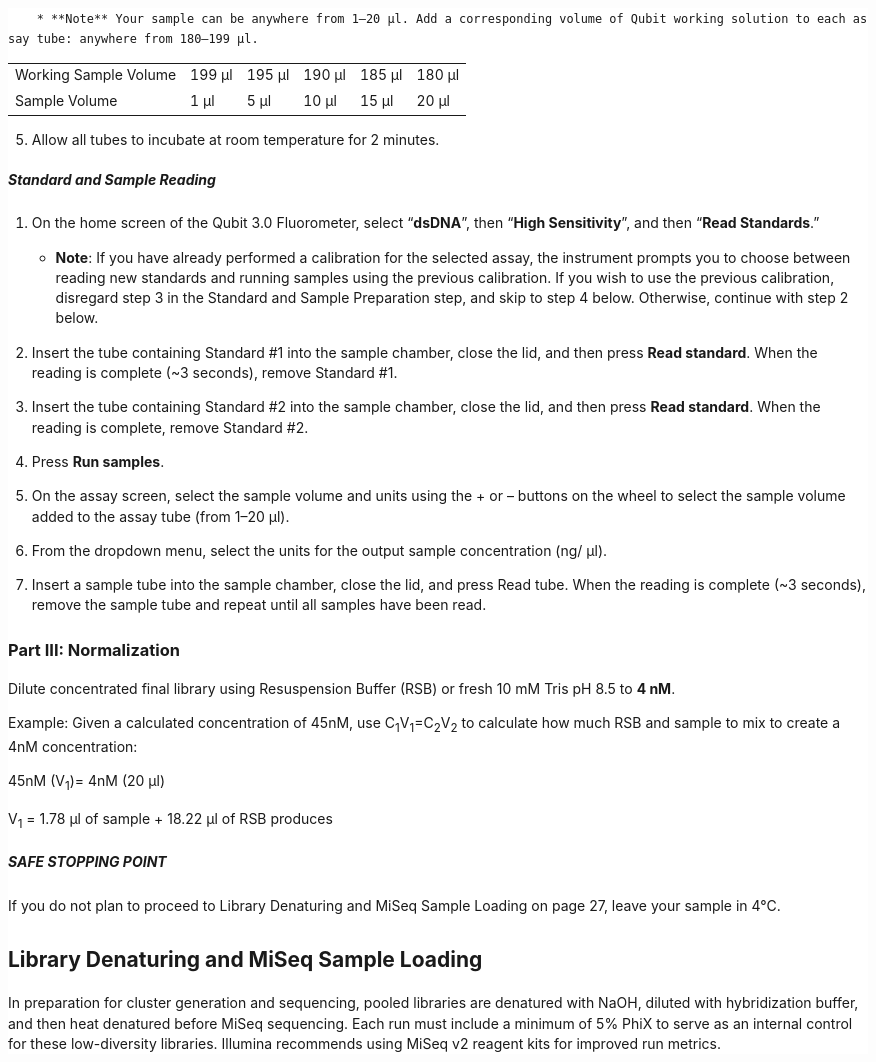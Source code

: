         * **Note** Your sample can be anywhere from 1–20 μl. Add a corresponding volume of Qubit working solution to each assay tube: anywhere from 180–199 μl.

| |   |   |   |   |  |
|------ | ---- | ---- | ---- | ---- | ---- |
|Working Sample Volume | 199 μl | 195 μl | 190 μl | 185 μl | 180 μl|
|Sample Volume  | 1 μl | 5 μl | 10 μl | 15 μl | 20 μl |

5. Allow all tubes to incubate at room temperature for 2 minutes. 

##### Standard and Sample Reading

1. On the home screen of the Qubit 3.0 Fluorometer, select “**dsDNA**”, then “**High Sensitivity**”, and then “**Read Standards**.”  
     * **Note**: If you have already performed a calibration for the selected assay, the instrument prompts you to choose between reading new standards and running samples using the previous calibration. If you wish to use the previous calibration, disregard step 3 in the Standard and Sample Preparation step, and skip to step 4 below. Otherwise, continue with step 2 below. 
          
2. Insert the tube containing Standard #1 into the sample chamber, close the lid, and then press **Read standard**. When the reading is complete (~3 seconds), remove Standard #1. 
     
3. Insert the tube containing Standard #2 into the sample chamber, close the lid, and then press **Read standard**. When the reading is complete, remove Standard #2.  
     
4. Press **Run samples**.
     
5. On the assay screen, select the sample volume and units using the + or – buttons on the wheel to select the sample volume added to the assay tube (from 1–20 μl).
     
6. From the dropdown menu, select the units for the output sample concentration (ng/ μl). 
     
7. Insert a sample tube into the sample chamber, close the lid, and press Read tube. When the reading is complete (~3 seconds), remove the sample tube and repeat until all samples have been read. 

### **Part III:** Normalization
Dilute concentrated final library using Resuspension Buffer (RSB) or fresh 10 mM Tris pH 8.5 to **4 nM**. 

Example:
Given a calculated concentration of 45nM, use C<sub>1</sub>V<sub>1</sub>=C<sub>2</sub>V<sub>2</sub> to calculate how much RSB and sample to mix to create a 4nM concentration:

45nM (V<sub>1</sub>)= 4nM (20 μl)

V<sub>1</sub>  = 1.78 μl of sample + 18.22 μl of RSB produces 

##### SAFE STOPPING POINT
If you do not plan to proceed to Library Denaturing and MiSeq Sample Loading on page 27, leave your sample in 4°C. 

<a id="chapter-13"></a>
## Library Denaturing and MiSeq Sample Loading 
In preparation for cluster generation and sequencing, pooled libraries are denatured with NaOH, diluted with hybridization buffer, and then heat denatured before MiSeq sequencing. Each run must include a minimum of 5% PhiX to serve as an internal control for these low-diversity libraries. Illumina recommends using MiSeq v2 reagent kits for improved run metrics.
